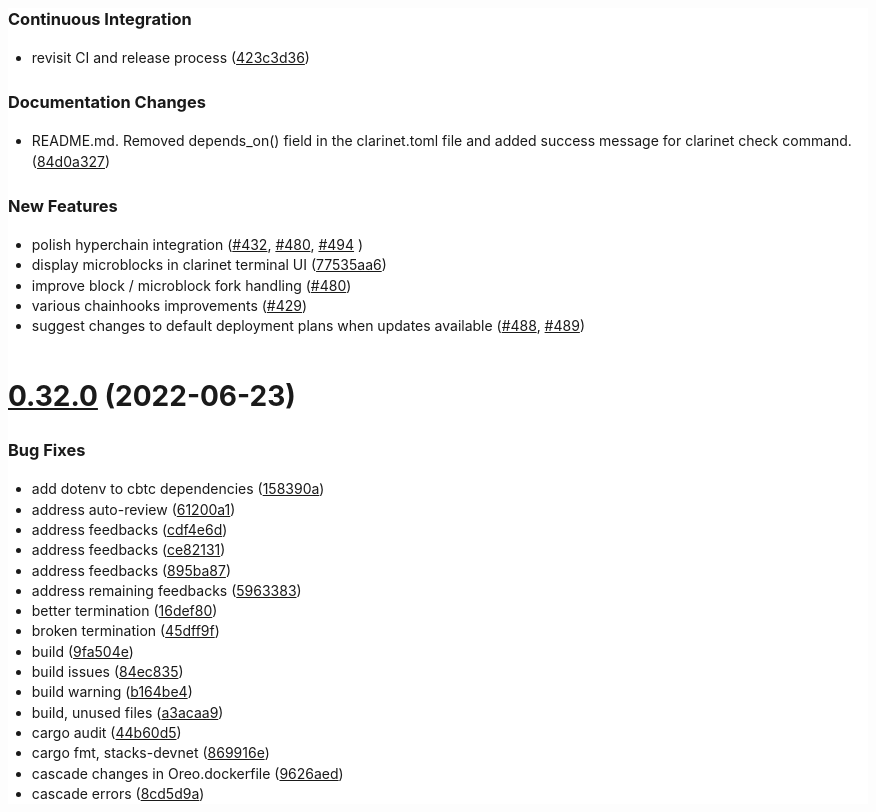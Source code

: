 ### Continuous Integration

*  revisit CI and release process ([423c3d36](https://github.com/hirosystems/clarinet/commit/423c3d36c7cb571156bb6553162dbac0b24a2e1c))

### Documentation Changes

*  README.md. Removed depends_on() field in the clarinet.toml file and added success message for clarinet check command. ([84d0a327](https://github.com/hirosystems/clarinet/commit/84d0a32776b69520228d2e5149a4a3428e970b56))

### New Features

*  polish hyperchain integration ([#432](https://github.com/hirosystems/clarinet/pull/432), [#480](https://github.com/hirosystems/clarinet/pull/480), [#494](https://github.com/hirosystems/clarinet/pull/494) )
*  display microblocks in clarinet terminal UI ([77535aa6](https://github.com/hirosystems/clarinet/commit/77535aa62637f4f42af8f5316c42ea78688efce7))
*  improve block / microblock fork handling ([#480](https://github.com/hirosystems/clarinet/pull/480))
*  various chainhooks improvements ([#429](https://github.com/hirosystems/clarinet/pull/429))
*  suggest changes to default deployment plans when updates available ([#488](https://github.com/hirosystems/clarinet/pull/488), [#489](https://github.com/hirosystems/clarinet/pull/489))


# [0.32.0](https://github.com/hirosystems/clarinet/compare/v0.31.1...v0.32.0) (2022-06-23)

### Bug Fixes

* add dotenv to cbtc dependencies ([158390a](https://github.com/hirosystems/clarinet/commit/158390aa42f6781a684a3322a2ce960a5c8329ec))
* address auto-review ([61200a1](https://github.com/hirosystems/clarinet/commit/61200a1aafd4592b17524207d99e6ea15cc43d42))
* address feedbacks ([cdf4e6d](https://github.com/hirosystems/clarinet/commit/cdf4e6def986d43734a6dc0b7aff688b7f06f409))
* address feedbacks ([ce82131](https://github.com/hirosystems/clarinet/commit/ce821313ed66b9190826dd147cdcc477cf6908f0))
* address feedbacks ([895ba87](https://github.com/hirosystems/clarinet/commit/895ba873a7a36f7218ce35e4f9e081fb5d4d18fb))
* address remaining feedbacks ([5963383](https://github.com/hirosystems/clarinet/commit/59633832515a2974261eb8e5886e9632d62695b6))
* better termination ([16def80](https://github.com/hirosystems/clarinet/commit/16def803f389a60abed5d51ffab5159438751e69))
* broken termination ([45dff9f](https://github.com/hirosystems/clarinet/commit/45dff9fac5b9b6f791277a1c2cf8116013095f5c))
* build ([9fa504e](https://github.com/hirosystems/clarinet/commit/9fa504e19f290ab68821c7fe77477a59a768847f))
* build issues ([84ec835](https://github.com/hirosystems/clarinet/commit/84ec835d84a0980195ddb230b8e33ee2c73ca461))
* build warning ([b164be4](https://github.com/hirosystems/clarinet/commit/b164be43c05e0c8a856ca8340318756d92e1e2c1))
* build, unused files ([a3acaa9](https://github.com/hirosystems/clarinet/commit/a3acaa98bcce094306ce5ddc4004504ee33b741c))
* cargo audit ([44b60d5](https://github.com/hirosystems/clarinet/commit/44b60d5fdebc2eade932e41acd0f8756eb733752))
* cargo fmt, stacks-devnet ([869916e](https://github.com/hirosystems/clarinet/commit/869916edc50617c5e4245c9af259c5f5f36e06fc))
* cascade changes in Oreo.dockerfile ([9626aed](https://github.com/hirosystems/clarinet/commit/9626aedde7ed3033fefd3ceadd562165f8e44b3c))
* cascade errors ([8cd5d9a](https://github.com/hirosystems/clarinet/commit/8cd5d9a9a1da27dc63befc87e5e31f2fe8a6e879))